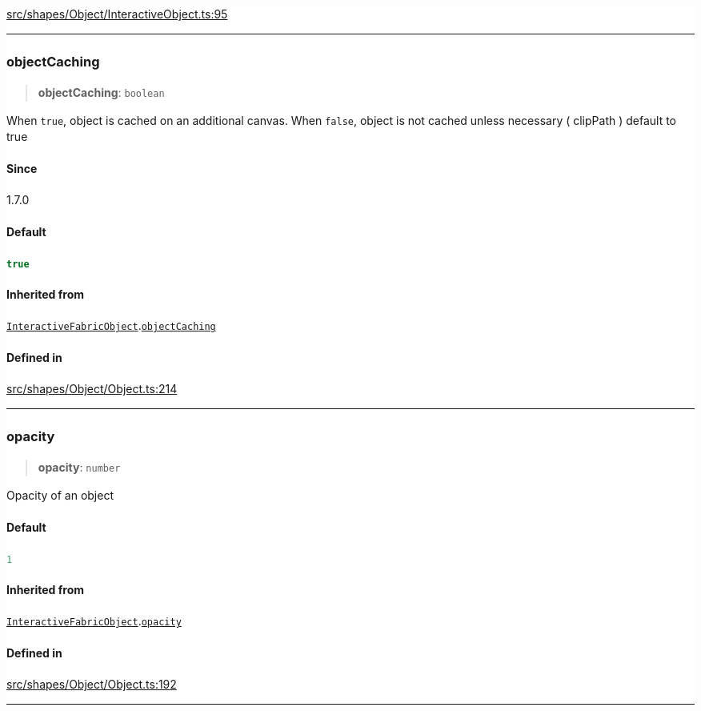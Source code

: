 [src/shapes/Object/InteractiveObject.ts:95](https://github.com/fabricjs/fabric.js/blob/5c1240d8b4662e45868dd33f385f941de21c8e9c/src/shapes/Object/InteractiveObject.ts#L95)

***

### objectCaching

> **objectCaching**: `boolean`

When `true`, object is cached on an additional canvas.
When `false`, object is not cached unless necessary ( clipPath )
default to true

#### Since

1.7.0

#### Default

```ts
true
```

#### Inherited from

[`InteractiveFabricObject`](/api/classes/interactivefabricobject/).[`objectCaching`](/api/classes/interactivefabricobject/#objectcaching)

#### Defined in

[src/shapes/Object/Object.ts:214](https://github.com/fabricjs/fabric.js/blob/5c1240d8b4662e45868dd33f385f941de21c8e9c/src/shapes/Object/Object.ts#L214)

***

### opacity

> **opacity**: `number`

Opacity of an object

#### Default

```ts
1
```

#### Inherited from

[`InteractiveFabricObject`](/api/classes/interactivefabricobject/).[`opacity`](/api/classes/interactivefabricobject/#opacity)

#### Defined in

[src/shapes/Object/Object.ts:192](https://github.com/fabricjs/fabric.js/blob/5c1240d8b4662e45868dd33f385f941de21c8e9c/src/shapes/Object/Object.ts#L192)

***
